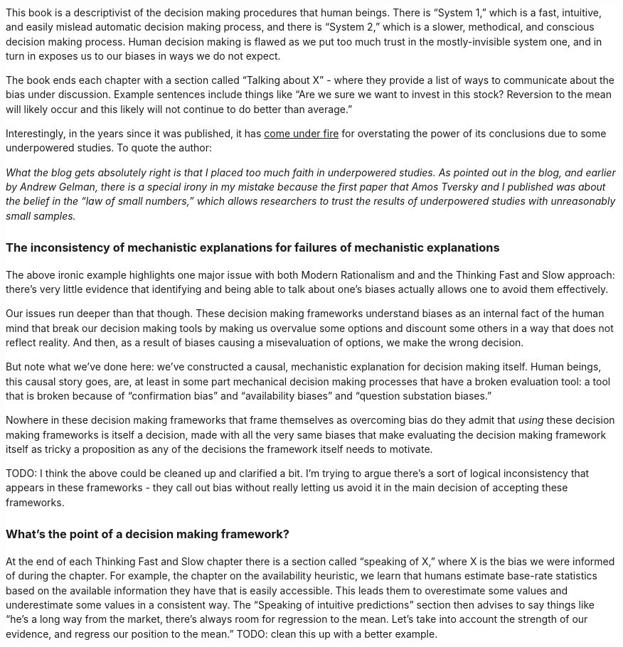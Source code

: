 This book is a descriptivist of the decision making procedures that human beings. There is “System 1,” which is a fast, intuitive, and easily mislead automatic decision making process, and there is “System 2,” which is a slower, methodical, and conscious decision making process. Human decision making is flawed as we put too much trust in the mostly-invisible system one, and in turn in exposes us to our biases in ways we do not expect.

The book ends each chapter with a section called “Talking about X” - where they provide a list of ways to communicate about the bias under discussion. Example sentences include things like “Are we sure we want to invest in this stock? Reversion to the mean will likely occur and this likely will not continue to do better than average.”

Interestingly, in the years since it was published, it has [come under fire](https://retractionwatch.com/2017/02/20/placed-much-faith-underpowered-studies-nobel-prize-winner-admits-mistakes/) for overstating the power of its conclusions due to some underpowered studies. To quote the author:

*What the blog gets absolutely right is that I placed too much faith in underpowered studies. As pointed out in the blog, and earlier by Andrew Gelman, there is a special irony in my mistake because the first paper that Amos Tversky and I published was about the belief in the “law of small numbers,” which allows researchers to trust the results of underpowered studies with unreasonably small samples.*

### **The inconsistency of mechanistic explanations for failures of mechanistic explanations**

The above ironic example highlights one major issue with both Modern Rationalism and and the Thinking Fast and Slow approach: there’s very little evidence that identifying and being able to talk about one’s biases actually allows one to avoid them effectively.

Our issues run deeper than that though. These decision making frameworks understand biases as an internal fact of the human mind that break our decision making tools by making us overvalue some options and discount some others in a way that does not reflect reality. And then, as a result of biases causing a misevaluation of options, we make the wrong decision.

But note what we’ve done here: we’ve constructed a causal, mechanistic explanation for decision making itself. Human beings, this causal story goes, are, at least in some part mechanical decision making processes that have a broken evaluation tool: a tool that is broken because of “confirmation bias” and “availability biases” and “question substation biases.”

Nowhere in these decision making frameworks that frame themselves as overcoming bias do they admit that *using* these decision making frameworks is itself a decision, made with all the very same biases that make evaluating the decision making framework itself as tricky a proposition as any of the decisions the framework itself needs to motivate.

TODO: I think the above could be cleaned up and clarified a bit. I’m trying to argue there’s a sort of logical inconsistency that appears in these frameworks - they call out bias without really letting us avoid it in the main decision of accepting these frameworks.

### **What’s the point of a decision making framework?**

At the end of each Thinking Fast and Slow chapter there is a section called “speaking of X,” where X is the bias we were informed of during the chapter. For example, the chapter on the availability heuristic, we learn that humans estimate base-rate statistics based on the available information they have that is easily accessible. This leads them to overestimate some values and underestimate some values in a consistent way. The “Speaking of intuitive predictions” section then advises to say things like “he’s a long way from the market, there’s always room for regression to the mean. Let’s take into account the strength of our evidence, and regress our position to the mean.” TODO: clean this up with a better example.

